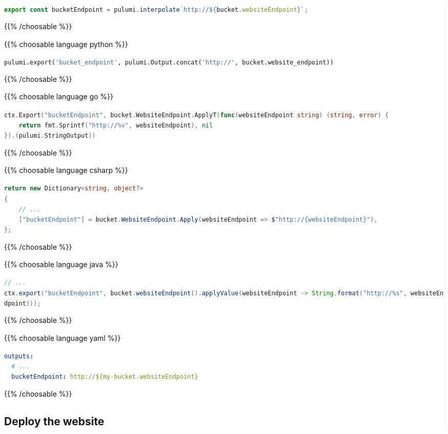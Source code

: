 ```typescript
export const bucketEndpoint = pulumi.interpolate`http://${bucket.websiteEndpoint}`;
```

{{% /choosable %}}

{{% choosable language python %}}

```python
pulumi.export('bucket_endpoint', pulumi.Output.concat('http://', bucket.website_endpoint))
```

{{% /choosable %}}

{{% choosable language go %}}

```go
ctx.Export("bucketEndpoint", bucket.WebsiteEndpoint.ApplyT(func(websiteEndpoint string) (string, error) {
    return fmt.Sprintf("http://%v", websiteEndpoint), nil
}).(pulumi.StringOutput))
```

{{% /choosable %}}

{{% choosable language csharp %}}

```csharp
return new Dictionary<string, object?>
{
    // ...
    ["bucketEndpoint"] = bucket.WebsiteEndpoint.Apply(websiteEndpoint => $"http://{websiteEndpoint}"),
};
```

{{% /choosable %}}

{{% choosable language java %}}

```java
// ...
ctx.export("bucketEndpoint", bucket.websiteEndpoint().applyValue(websiteEndpoint -> String.format("http://%s", websiteEndpoint)));
```

{{% /choosable %}}

{{% choosable language yaml %}}

```yaml
outputs:
  # ...
  bucketEndpoint: http://${my-bucket.websiteEndpoint}
```

{{% /choosable %}}

## Deploy the website
